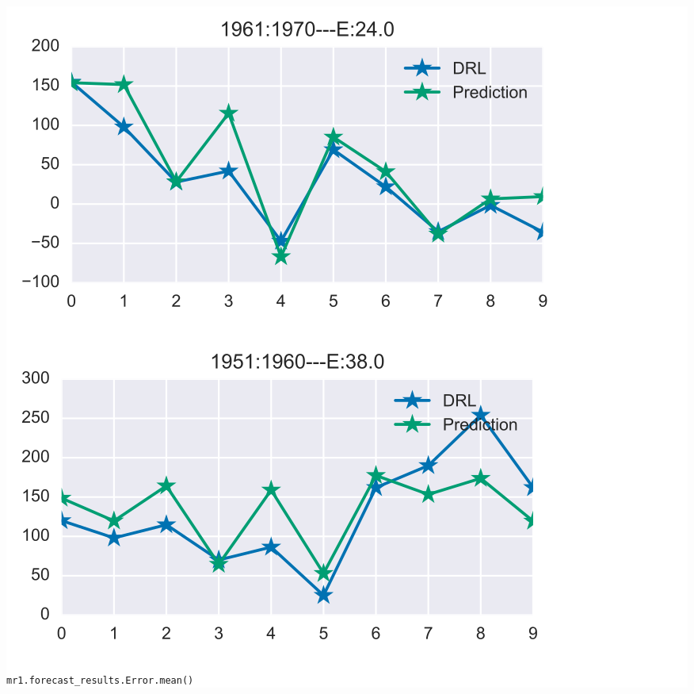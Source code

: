 ![svg](output_41_2.svg)



![svg](output_41_3.svg)



```python
mr1.forecast_results.Error.mean()
```


